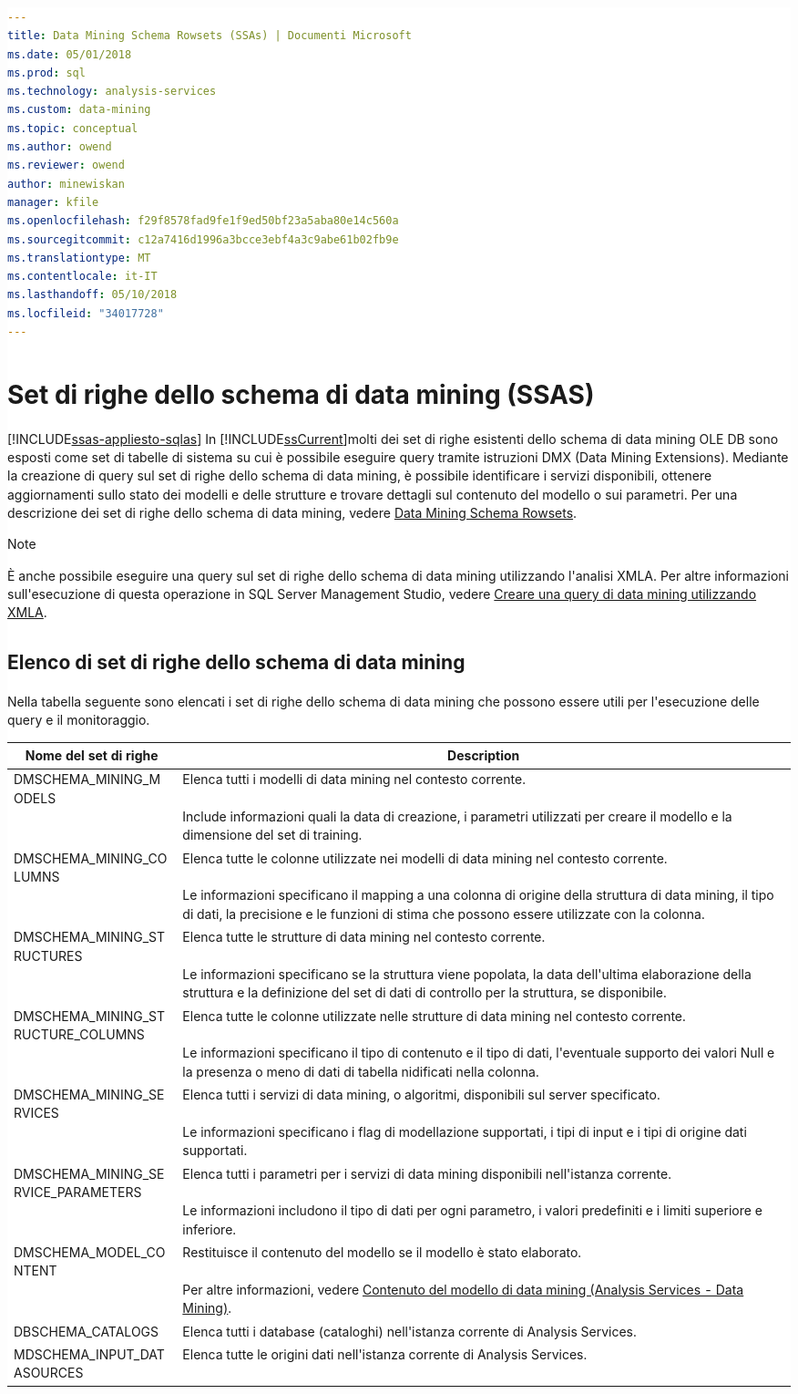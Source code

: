 ```yaml
---
title: Data Mining Schema Rowsets (SSAs) | Documenti Microsoft
ms.date: 05/01/2018
ms.prod: sql
ms.technology: analysis-services
ms.custom: data-mining
ms.topic: conceptual
ms.author: owend
ms.reviewer: owend
author: minewiskan
manager: kfile
ms.openlocfilehash: f29f8578fad9fe1f9ed50bf23a5aba80e14c560a
ms.sourcegitcommit: c12a7416d1996a3bcce3ebf4a3c9abe61b02fb9e
ms.translationtype: MT
ms.contentlocale: it-IT
ms.lasthandoff: 05/10/2018
ms.locfileid: "34017728"
---
```

# <a name="data-mining-schema-rowsets-ssas"></a>Set di righe dello schema di data mining (SSAS)
[!INCLUDE[ssas-appliesto-sqlas](../../includes/ssas-appliesto-sqlas.md)]
  In [!INCLUDE[ssCurrent](../../includes/sscurrent-md.md)]molti dei set di righe esistenti dello schema di data mining OLE DB sono esposti come set di tabelle di sistema su cui è possibile eseguire query tramite istruzioni DMX (Data Mining Extensions). Mediante la creazione di query sul set di righe dello schema di data mining, è possibile identificare i servizi disponibili, ottenere aggiornamenti sullo stato dei modelli e delle strutture e trovare dettagli sul contenuto del modello o sui parametri. Per una descrizione dei set di righe dello schema di data mining, vedere [Data Mining Schema Rowsets](../../analysis-services/schema-rowsets/data-mining/data-mining-schema-rowsets.md).  
  
> [!NOTE]  
>  È anche possibile eseguire una query sul set di righe dello schema di data mining utilizzando l'analisi XMLA. Per altre informazioni sull'esecuzione di questa operazione in SQL Server Management Studio, vedere [Creare una query di data mining utilizzando XMLA](../../analysis-services/data-mining/create-a-data-mining-query-by-using-xmla.md).  
  
## <a name="list-of-data-mining-schema-rowsets"></a>Elenco di set di righe dello schema di data mining  
 Nella tabella seguente sono elencati i set di righe dello schema di data mining che possono essere utili per l'esecuzione delle query e il monitoraggio.  
  
|Nome del set di righe|Description|  
|-----------------|-----------------|  
|DMSCHEMA_MINING_MODELS|Elenca tutti i modelli di data mining nel contesto corrente.<br /><br /> Include informazioni quali la data di creazione, i parametri utilizzati per creare il modello e la dimensione del set di training.|  
|DMSCHEMA_MINING_COLUMNS|Elenca tutte le colonne utilizzate nei modelli di data mining nel contesto corrente.<br /><br /> Le informazioni specificano il mapping a una colonna di origine della struttura di data mining, il tipo di dati, la precisione e le funzioni di stima che possono essere utilizzate con la colonna.|  
|DMSCHEMA_MINING_STRUCTURES|Elenca tutte le strutture di data mining nel contesto corrente.<br /><br /> Le informazioni specificano se la struttura viene popolata, la data dell'ultima elaborazione della struttura e la definizione del set di dati di controllo per la struttura, se disponibile.|  
|DMSCHEMA_MINING_STRUCTURE_COLUMNS|Elenca tutte le colonne utilizzate nelle strutture di data mining nel contesto corrente.<br /><br /> Le informazioni specificano il tipo di contenuto e il tipo di dati, l'eventuale supporto dei valori Null e la presenza o meno di dati di tabella nidificati nella colonna.|  
|DMSCHEMA_MINING_SERVICES|Elenca tutti i servizi di data mining, o algoritmi, disponibili sul server specificato.<br /><br /> Le informazioni specificano i flag di modellazione supportati, i tipi di input e i tipi di origine dati supportati.|  
|DMSCHEMA_MINING_SERVICE_PARAMETERS|Elenca tutti i parametri per i servizi di data mining disponibili nell'istanza corrente.<br /><br /> Le informazioni includono il tipo di dati per ogni parametro, i valori predefiniti e i limiti superiore e inferiore.|  
|DMSCHEMA_MODEL_CONTENT|Restituisce il contenuto del modello se il modello è stato elaborato.<br /><br /> Per altre informazioni, vedere [Contenuto del modello di data mining &#40;Analysis Services - Data Mining&#41;](../../analysis-services/data-mining/mining-model-content-analysis-services-data-mining.md).|  
|DBSCHEMA_CATALOGS|Elenca tutti i database (cataloghi) nell'istanza corrente di Analysis Services.|  
|MDSCHEMA_INPUT_DATASOURCES|Elenca tutte le origini dati nell'istanza corrente di Analysis Services.|  
  
